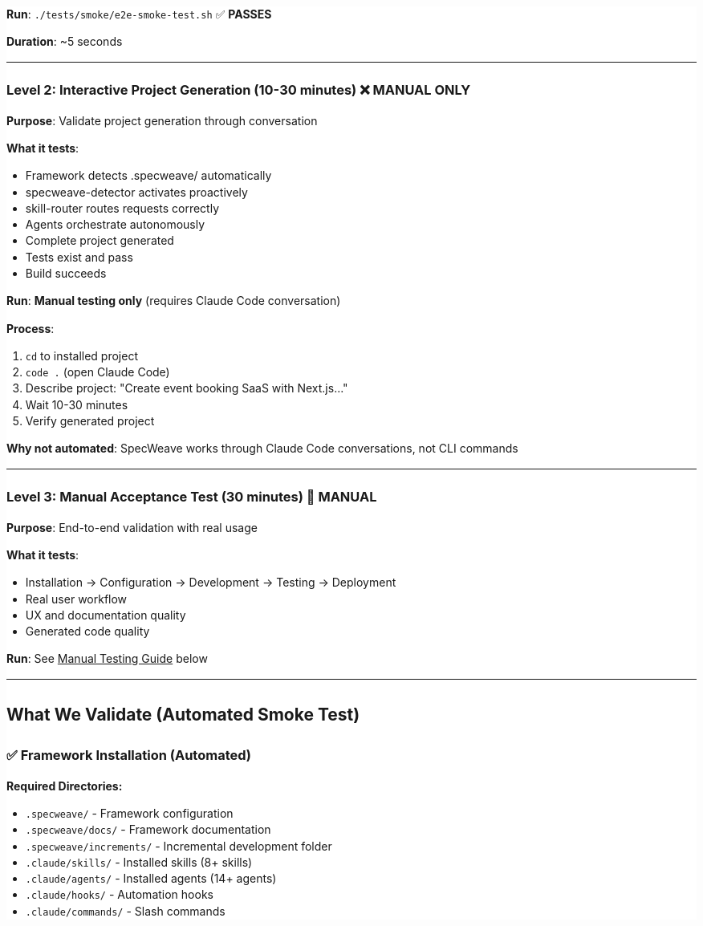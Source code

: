 **Run**: `./tests/smoke/e2e-smoke-test.sh` ✅ **PASSES**

**Duration**: ~5 seconds

---

### Level 2: Interactive Project Generation (10-30 minutes) ❌ MANUAL ONLY

**Purpose**: Validate project generation through conversation

**What it tests**:
- Framework detects .specweave/ automatically
- specweave-detector activates proactively
- skill-router routes requests correctly
- Agents orchestrate autonomously
- Complete project generated
- Tests exist and pass
- Build succeeds

**Run**: **Manual testing only** (requires Claude Code conversation)

**Process**:
1. `cd` to installed project
2. `code .` (open Claude Code)
3. Describe project: "Create event booking SaaS with Next.js..."
4. Wait 10-30 minutes
5. Verify generated project

**Why not automated**: SpecWeave works through Claude Code conversations, not CLI commands

---

### Level 3: Manual Acceptance Test (30 minutes) 👤 MANUAL

**Purpose**: End-to-end validation with real usage

**What it tests**:
- Installation → Configuration → Development → Testing → Deployment
- Real user workflow
- UX and documentation quality
- Generated code quality

**Run**: See [Manual Testing Guide](#manual-testing-guide) below

---

## What We Validate (Automated Smoke Test)

### ✅ Framework Installation (Automated)

**Required Directories:**
- `.specweave/` - Framework configuration
- `.specweave/docs/` - Framework documentation
- `.specweave/increments/` - Incremental development folder
- `.claude/skills/` - Installed skills (8+ skills)
- `.claude/agents/` - Installed agents (14+ agents)
- `.claude/hooks/` - Automation hooks
- `.claude/commands/` - Slash commands
